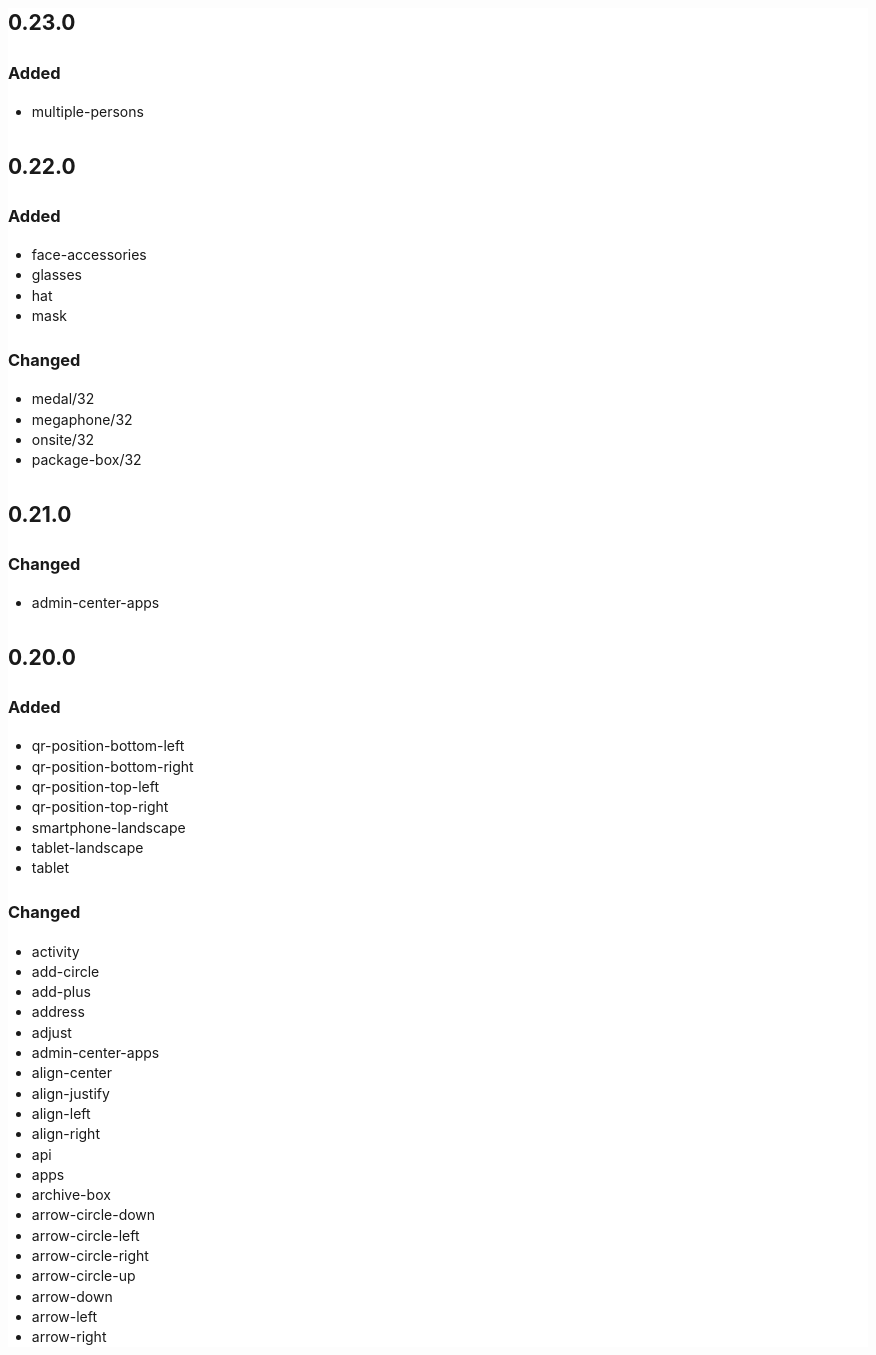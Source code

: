 ## 0.23.0

### Added

- multiple-persons

## 0.22.0

### Added

- face-accessories
- glasses
- hat
- mask

### Changed

- medal/32
- megaphone/32
- onsite/32
- package-box/32

## 0.21.0

### Changed

- admin-center-apps

## 0.20.0

### Added

- qr-position-bottom-left
- qr-position-bottom-right
- qr-position-top-left
- qr-position-top-right
- smartphone-landscape
- tablet-landscape
- tablet

### Changed

- activity
- add-circle
- add-plus
- address
- adjust
- admin-center-apps
- align-center
- align-justify
- align-left
- align-right
- api
- apps
- archive-box
- arrow-circle-down
- arrow-circle-left
- arrow-circle-right
- arrow-circle-up
- arrow-down
- arrow-left
- arrow-right